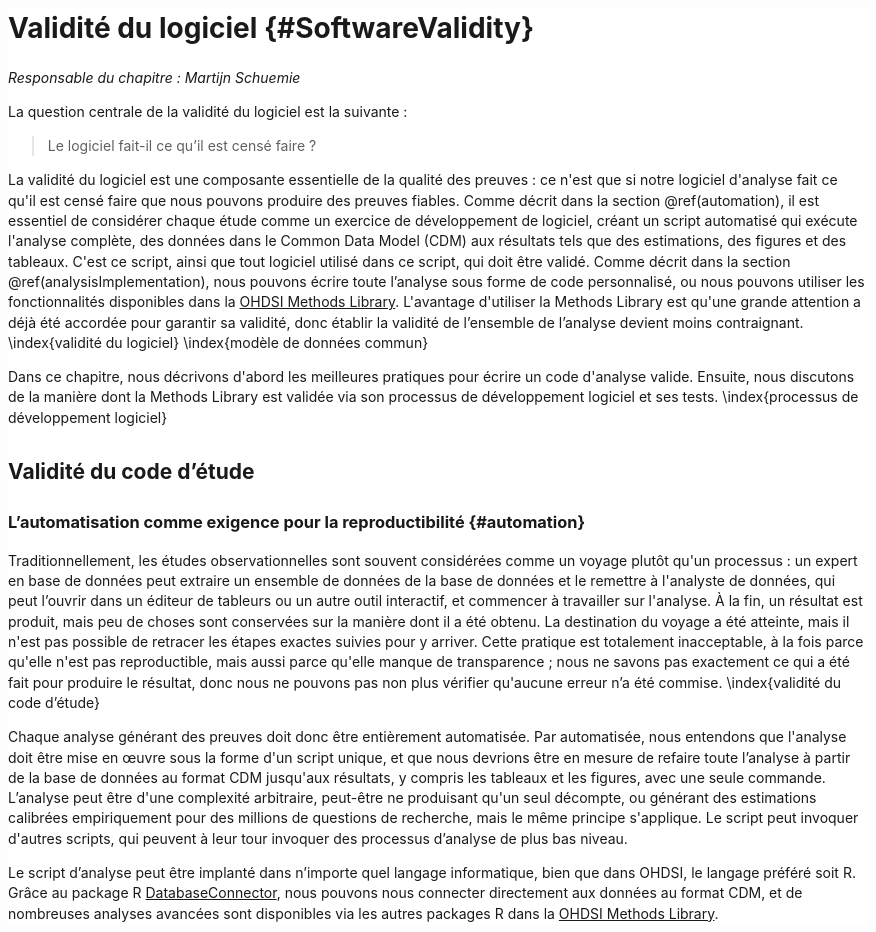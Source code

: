 # Validité du logiciel {#SoftwareValidity}

*Responsable du chapitre : Martijn Schuemie*

La question centrale de la validité du logiciel est la suivante :

> Le logiciel fait-il ce qu’il est censé faire ?

La validité du logiciel est une composante essentielle de la qualité des preuves : ce n'est que si notre logiciel d'analyse fait ce qu'il est censé faire que nous pouvons produire des preuves fiables. Comme décrit dans la section \@ref(automation), il est essentiel de considérer chaque étude comme un exercice de développement de logiciel, créant un script automatisé qui exécute l'analyse complète, des données dans le Common Data Model (CDM) aux résultats tels que des estimations, des figures et des tableaux. C'est ce script, ainsi que tout logiciel utilisé dans ce script, qui doit être validé. Comme décrit dans la section \@ref(analysisImplementation), nous pouvons écrire toute l’analyse sous forme de code personnalisé, ou nous pouvons utiliser les fonctionnalités disponibles dans la [OHDSI Methods Library](https://ohdsi.github.io/MethodsLibrary/). L'avantage d'utiliser la Methods Library est qu'une grande attention a déjà été accordée pour garantir sa validité, donc établir la validité de l’ensemble de l’analyse devient moins contraignant. \index{validité du logiciel} \index{modèle de données commun}

Dans ce chapitre, nous décrivons d'abord les meilleures pratiques pour écrire un code d'analyse valide. Ensuite, nous discutons de la manière dont la Methods Library est validée via son processus de développement logiciel et ses tests. \index{processus de développement logiciel}

## Validité du code d’étude

### L’automatisation comme exigence pour la reproductibilité {#automation}

Traditionnellement, les études observationnelles sont souvent considérées comme un voyage plutôt qu'un processus : un expert en base de données peut extraire un ensemble de données de la base de données et le remettre à l'analyste de données, qui peut l’ouvrir dans un éditeur de tableurs ou un autre outil interactif, et commencer à travailler sur l'analyse. À la fin, un résultat est produit, mais peu de choses sont conservées sur la manière dont il a été obtenu. La destination du voyage a été atteinte, mais il n'est pas possible de retracer les étapes exactes suivies pour y arriver. Cette pratique est totalement inacceptable, à la fois parce qu'elle n'est pas reproductible, mais aussi parce qu'elle manque de transparence ; nous ne savons pas exactement ce qui a été fait pour produire le résultat, donc nous ne pouvons pas non plus vérifier qu'aucune erreur n’a été commise. \index{validité du code d’étude}

Chaque analyse générant des preuves doit donc être entièrement automatisée. Par automatisée, nous entendons que l'analyse doit être mise en œuvre sous la forme d'un script unique, et que nous devrions être en mesure de refaire toute l’analyse à partir de la base de données au format CDM jusqu'aux résultats, y compris les tableaux et les figures, avec une seule commande. L’analyse peut être d'une complexité arbitraire, peut-être ne produisant qu'un seul décompte, ou générant des estimations calibrées empiriquement pour des millions de questions de recherche, mais le même principe s'applique. Le script peut invoquer d'autres scripts, qui peuvent à leur tour invoquer des processus d’analyse de plus bas niveau.

Le script d’analyse peut être implanté dans n’importe quel langage informatique, bien que dans OHDSI, le langage préféré soit R. Grâce au package R [DatabaseConnector](https://ohdsi.github.io/DatabaseConnector/), nous pouvons nous connecter directement aux données au format CDM, et de nombreuses analyses avancées sont disponibles via les autres packages R dans la [OHDSI Methods Library](https://ohdsi.github.io/MethodsLibrary/).
